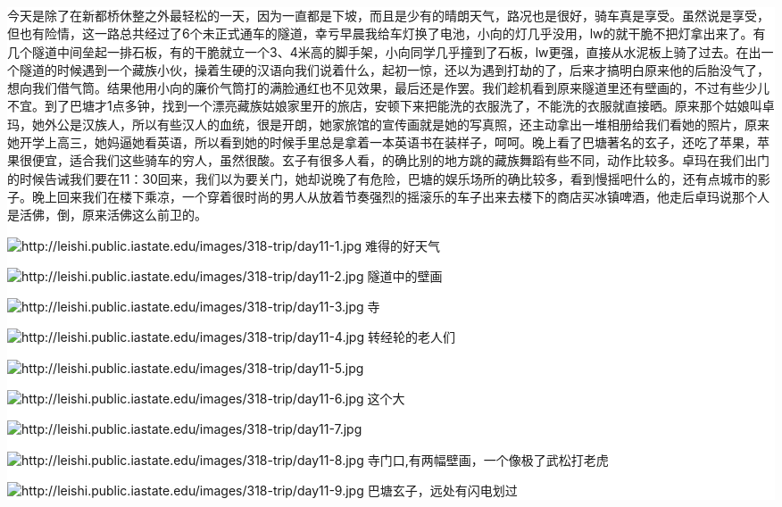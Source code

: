 <p>
今天是除了在新都桥休整之外最轻松的一天，因为一直都是下坡，而且是少有的晴朗天气，路况也是很好，骑车真是享受。虽然说是享受，但也有险情，这一路总共经过了6个未正式通车的隧道，幸亏早晨我给车灯换了电池，小向的灯几乎没用，lw的就干脆不把灯拿出来了。有几个隧道中间垒起一排石板，有的干脆就立一个3、4米高的脚手架，小向同学几乎撞到了石板，lw更强，直接从水泥板上骑了过去。在出一个隧道的时候遇到一个藏族小伙，操着生硬的汉语向我们说着什么，起初一惊，还以为遇到打劫的了，后来才搞明白原来他的后胎没气了，想向我们借气筒。结果他用小向的廉价气筒打的满脸通红也不见效果，最后还是作罢。我们趁机看到原来隧道里还有壁画的，不过有些少儿不宜。到了巴塘才1点多钟，找到一个漂亮藏族姑娘家里开的旅店，安顿下来把能洗的衣服洗了，不能洗的衣服就直接晒。原来那个姑娘叫卓玛，她外公是汉族人，所以有些汉人的血统，很是开朗，她家旅馆的宣传画就是她的写真照，还主动拿出一堆相册给我们看她的照片，原来她开学上高三，她妈逼她看英语，所以看到她的时候手里总是拿着一本英语书在装样子，呵呵。晚上看了巴塘著名的玄子，还吃了苹果，苹果很便宜，适合我们这些骑车的穷人，虽然很酸。玄子有很多人看，的确比别的地方跳的藏族舞蹈有些不同，动作比较多。卓玛在我们出门的时候告诫我们要在11：30回来，我们以为要关门，她却说晚了有危险，巴塘的娱乐场所的确比较多，看到慢摇吧什么的，还有点城市的影子。晚上回来我们在楼下乘凉，一个穿着很时尚的男人从放着节奏强烈的摇滚乐的车子出来去楼下的商店买冰镇啤酒，他走后卓玛说那个人是活佛，倒，原来活佛这么前卫的。
</p>

</li>
</ul>

<p><img src="http://leishi.public.iastate.edu/images/318-trip/day11-1.jpg"  alt="http://leishi.public.iastate.edu/images/318-trip/day11-1.jpg" />
难得的好天气
</p>
<p>
<img src="http://leishi.public.iastate.edu/images/318-trip/day11-2.jpg"  alt="http://leishi.public.iastate.edu/images/318-trip/day11-2.jpg" />
隧道中的壁画
</p>
<p>
<img src="http://leishi.public.iastate.edu/images/318-trip/day11-3.jpg"  alt="http://leishi.public.iastate.edu/images/318-trip/day11-3.jpg" />
寺
</p>
<p>
<img src="http://leishi.public.iastate.edu/images/318-trip/day11-4.jpg"  alt="http://leishi.public.iastate.edu/images/318-trip/day11-4.jpg" />
转经轮的老人们
</p>
<p>
<img src="http://leishi.public.iastate.edu/images/318-trip/day11-5.jpg"  alt="http://leishi.public.iastate.edu/images/318-trip/day11-5.jpg" />
</p>
<p>
<img src="http://leishi.public.iastate.edu/images/318-trip/day11-6.jpg"  alt="http://leishi.public.iastate.edu/images/318-trip/day11-6.jpg" />
这个大
</p>
<p>
<img src="http://leishi.public.iastate.edu/images/318-trip/day11-7.jpg"  alt="http://leishi.public.iastate.edu/images/318-trip/day11-7.jpg" />
</p>
<p>
<img src="http://leishi.public.iastate.edu/images/318-trip/day11-8.jpg"  alt="http://leishi.public.iastate.edu/images/318-trip/day11-8.jpg" />
寺门口,有两幅壁画，一个像极了武松打老虎
</p>
<p>
<img src="http://leishi.public.iastate.edu/images/318-trip/day11-9.jpg"  alt="http://leishi.public.iastate.edu/images/318-trip/day11-9.jpg" />
巴塘玄子，远处有闪电划过
</p>
